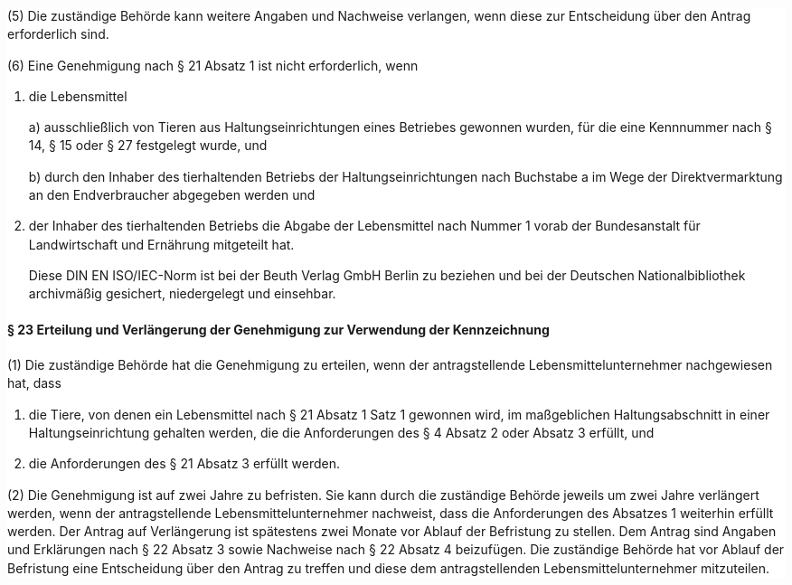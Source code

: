 (5) Die zuständige Behörde kann weitere Angaben und Nachweise
verlangen, wenn diese zur Entscheidung über den Antrag erforderlich
sind.

(6) Eine Genehmigung nach § 21 Absatz 1 ist nicht erforderlich, wenn

1.  die Lebensmittel

    a)  ausschließlich von Tieren aus Haltungseinrichtungen eines Betriebes
        gewonnen wurden, für die eine Kennnummer nach § 14, § 15 oder § 27
        festgelegt wurde, und


    b)  durch den Inhaber des tierhaltenden Betriebs der Haltungseinrichtungen
        nach Buchstabe a im Wege der Direktvermarktung an den Endverbraucher
        abgegeben werden und





2.  der Inhaber des tierhaltenden Betriebs die Abgabe der Lebensmittel
    nach Nummer 1 vorab der Bundesanstalt für Landwirtschaft und Ernährung
    mitgeteilt hat.




    Diese DIN EN ISO/IEC-Norm ist bei der Beuth Verlag GmbH Berlin zu
    beziehen und bei der Deutschen Nationalbibliothek archivmäßig
    gesichert, niedergelegt und einsehbar.
[^F827016_06_BJNR0DC0A0023BJNE002400000]: 

#### § 23 Erteilung und Verlängerung der Genehmigung zur Verwendung der Kennzeichnung

(1) Die zuständige Behörde hat die Genehmigung zu erteilen, wenn der
antragstellende Lebensmittelunternehmer nachgewiesen hat, dass

1.  die Tiere, von denen ein Lebensmittel nach § 21 Absatz 1 Satz 1
    gewonnen wird, im maßgeblichen Haltungsabschnitt in einer
    Haltungseinrichtung gehalten werden, die die Anforderungen des § 4
    Absatz 2 oder Absatz 3 erfüllt, und


2.  die Anforderungen des § 21 Absatz 3 erfüllt werden.




(2) Die Genehmigung ist auf zwei Jahre zu befristen. Sie kann durch
die zuständige Behörde jeweils um zwei Jahre verlängert werden, wenn
der antragstellende Lebensmittelunternehmer nachweist, dass die
Anforderungen des Absatzes 1 weiterhin erfüllt werden. Der Antrag auf
Verlängerung ist spätestens zwei Monate vor Ablauf der Befristung zu
stellen. Dem Antrag sind Angaben und Erklärungen nach § 22 Absatz 3
sowie Nachweise nach § 22 Absatz 4 beizufügen. Die zuständige Behörde
hat vor Ablauf der Befristung eine Entscheidung über den Antrag zu
treffen und diese dem antragstellenden Lebensmittelunternehmer
mitzuteilen.


[^F827016_01_BJNR0DC0A0023]:     Notifiziert gemäß der Richtlinie (EU) 2015/1535 des Europäischen
[^F827016_02_BJNR0DC0A0023]:     Notifiziert gemäß der Verordnung (EU) Nr. 1169/2011 des Europäischen
[^F827016_04_BJNR0DC0A0023BJNE001700000]:     Hinweis der Schriftleitung: Die in Bezug genommene Achte Verordnung
[^F827016_08_BJNR0DC0A0023BJNE004900000]:     Hinweis der Schriftleitung: Die in Bezug genommene Achte Verordnung
[^F827016_09_BJNR0DC0A0023BJNE004900000]:     Hinweis der Schriftleitung: Die in Bezug genommene Achte Verordnung
[^F827016_10_BJNR0DC0A0023BJNE004900000]:     Hinweis der Schriftleitung: Die in Bezug genommene Achte Verordnung